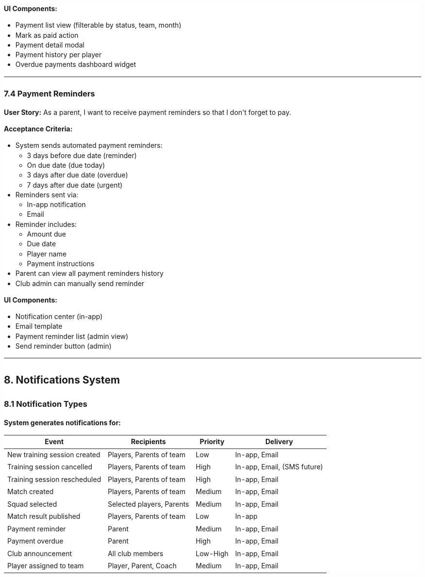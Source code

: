 **UI Components:**
- Payment list view (filterable by status, team, month)
- Mark as paid action
- Payment detail modal
- Payment history per player
- Overdue payments dashboard widget

---

### 7.4 Payment Reminders

**User Story:**
As a parent, I want to receive payment reminders so that I don't forget to pay.

**Acceptance Criteria:**
- System sends automated payment reminders:
  - 3 days before due date (reminder)
  - On due date (due today)
  - 3 days after due date (overdue)
  - 7 days after due date (urgent)
- Reminders sent via:
  - In-app notification
  - Email
- Reminder includes:
  - Amount due
  - Due date
  - Player name
  - Payment instructions
- Parent can view all payment reminders history
- Club admin can manually send reminder

**UI Components:**
- Notification center (in-app)
- Email template
- Payment reminder list (admin view)
- Send reminder button (admin)

---

## 8. Notifications System

### 8.1 Notification Types

**System generates notifications for:**

| Event | Recipients | Priority | Delivery |
|-------|-----------|----------|----------|
| New training session created | Players, Parents of team | Low | In-app, Email |
| Training session cancelled | Players, Parents of team | High | In-app, Email, (SMS future) |
| Training session rescheduled | Players, Parents of team | High | In-app, Email |
| Match created | Players, Parents of team | Medium | In-app, Email |
| Squad selected | Selected players, Parents | Medium | In-app, Email |
| Match result published | Players, Parents of team | Low | In-app |
| Payment reminder | Parent | Medium | In-app, Email |
| Payment overdue | Parent | High | In-app, Email |
| Club announcement | All club members | Low-High | In-app, Email |
| Player assigned to team | Player, Parent, Coach | Medium | In-app, Email |